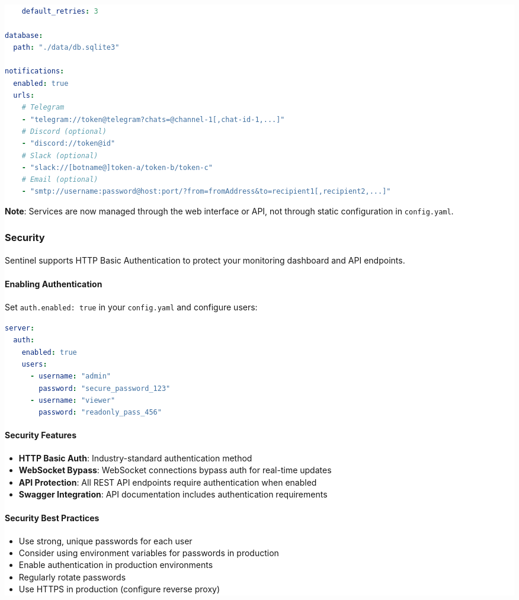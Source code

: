 ```yaml
    default_retries: 3

database:
  path: "./data/db.sqlite3"

notifications:
  enabled: true
  urls:
    # Telegram
    - "telegram://token@telegram?chats=@channel-1[,chat-id-1,...]"
    # Discord (optional)
    - "discord://token@id"
    # Slack (optional)
    - "slack://[botname@]token-a/token-b/token-c"
    # Email (optional)
    - "smtp://username:password@host:port/?from=fromAddress&to=recipient1[,recipient2,...]"
```

**Note**: Services are now managed through the web interface or API, not through static configuration in `config.yaml`.

### Security

Sentinel supports HTTP Basic Authentication to protect your monitoring dashboard and API endpoints.

#### Enabling Authentication

Set `auth.enabled: true` in your `config.yaml` and configure users:

```yaml
server:
  auth:
    enabled: true
    users:
      - username: "admin"
        password: "secure_password_123"
      - username: "viewer"
        password: "readonly_pass_456"
```

#### Security Features

- **HTTP Basic Auth**: Industry-standard authentication method
- **WebSocket Bypass**: WebSocket connections bypass auth for real-time updates
- **API Protection**: All REST API endpoints require authentication when enabled
- **Swagger Integration**: API documentation includes authentication requirements

#### Security Best Practices

- Use strong, unique passwords for each user
- Consider using environment variables for passwords in production
- Enable authentication in production environments
- Regularly rotate passwords
- Use HTTPS in production (configure reverse proxy)
